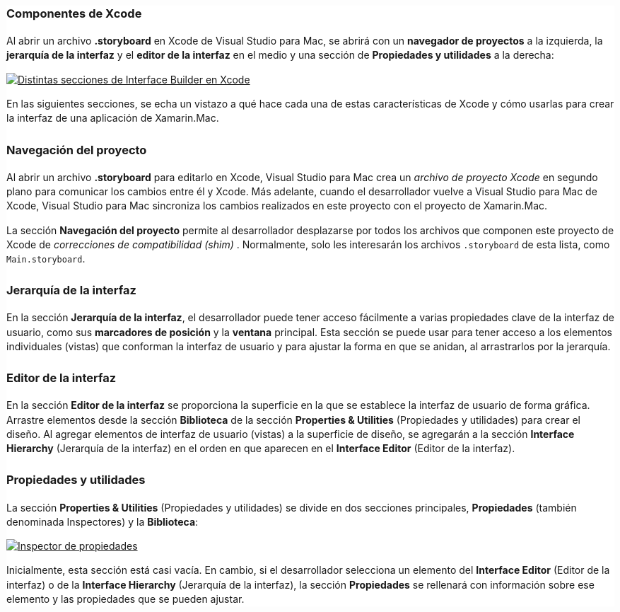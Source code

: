 ### <a name="components-of-xcode"></a>Componentes de Xcode

Al abrir un archivo **.storyboard** en Xcode de Visual Studio para Mac, se abrirá con un **navegador de proyectos** a la izquierda, la **jerarquía de la interfaz** y el **editor de la interfaz** en el medio y una sección de **Propiedades y utilidades** a la derecha:

[![](hello-mac-images/xcode03.png "Distintas secciones de Interface Builder en Xcode")](hello-mac-images/xcode03.png#lightbox)

En las siguientes secciones, se echa un vistazo a qué hace cada una de estas características de Xcode y cómo usarlas para crear la interfaz de una aplicación de Xamarin.Mac.

### <a name="project-navigation"></a>Navegación del proyecto

Al abrir un archivo **.storyboard** para editarlo en Xcode, Visual Studio para Mac crea un *archivo de proyecto Xcode* en segundo plano para comunicar los cambios entre él y Xcode. Más adelante, cuando el desarrollador vuelve a Visual Studio para Mac de Xcode, Visual Studio para Mac sincroniza los cambios realizados en este proyecto con el proyecto de Xamarin.Mac.

La sección **Navegación del proyecto** permite al desarrollador desplazarse por todos los archivos que componen este proyecto de Xcode de _correcciones de compatibilidad (shim)_ . Normalmente, solo les interesarán los archivos `.storyboard` de esta lista, como `Main.storyboard`.

### <a name="interface-hierarchy"></a>Jerarquía de la interfaz

En la sección **Jerarquía de la interfaz**, el desarrollador puede tener acceso fácilmente a varias propiedades clave de la interfaz de usuario, como sus **marcadores de posición** y la **ventana** principal. Esta sección se puede usar para tener acceso a los elementos individuales (vistas) que conforman la interfaz de usuario y para ajustar la forma en que se anidan, al arrastrarlos por la jerarquía.

### <a name="interface-editor"></a>Editor de la interfaz

En la sección **Editor de la interfaz** se proporciona la superficie en la que se establece la interfaz de usuario de forma gráfica. Arrastre elementos desde la sección **Biblioteca** de la sección **Properties & Utilities** (Propiedades y utilidades) para crear el diseño. Al agregar elementos de interfaz de usuario (vistas) a la superficie de diseño, se agregarán a la sección **Interface Hierarchy** (Jerarquía de la interfaz) en el orden en que aparecen en el **Interface Editor** (Editor de la interfaz).

### <a name="properties--utilities"></a>Propiedades y utilidades

La sección **Properties & Utilities** (Propiedades y utilidades) se divide en dos secciones principales, **Propiedades** (también denominada Inspectores) y la **Biblioteca**:

[![](hello-mac-images/xcode04.png "Inspector de propiedades")](hello-mac-images/xcode04.png#lightbox)

Inicialmente, esta sección está casi vacía. En cambio, si el desarrollador selecciona un elemento del **Interface Editor** (Editor de la interfaz) o de la **Interface Hierarchy** (Jerarquía de la interfaz), la sección **Propiedades** se rellenará con información sobre ese elemento y las propiedades que se pueden ajustar.

